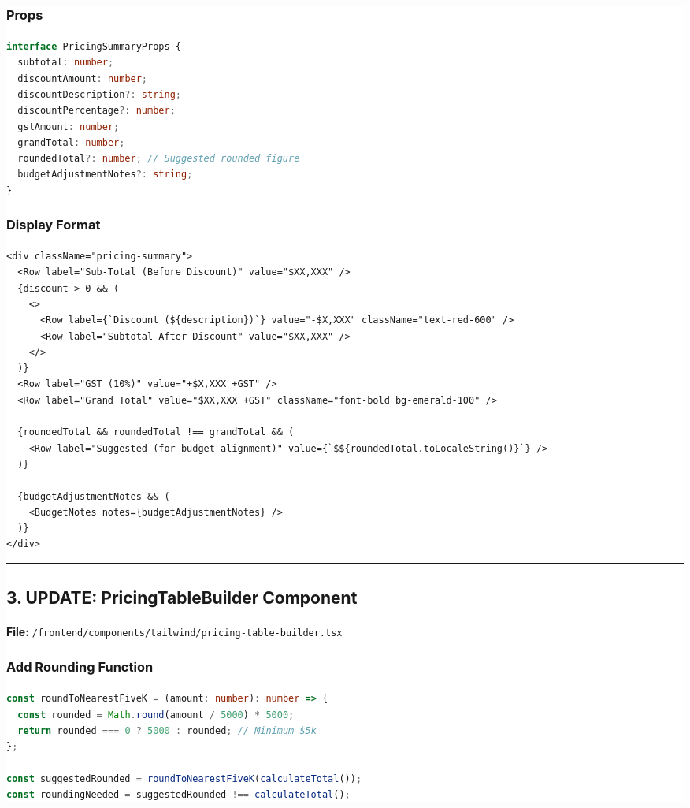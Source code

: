 ### Props
```typescript
interface PricingSummaryProps {
  subtotal: number;
  discountAmount: number;
  discountDescription?: string;
  discountPercentage?: number;
  gstAmount: number;
  grandTotal: number;
  roundedTotal?: number; // Suggested rounded figure
  budgetAdjustmentNotes?: string;
}
```

### Display Format
```tsx
<div className="pricing-summary">
  <Row label="Sub-Total (Before Discount)" value="$XX,XXX" />
  {discount > 0 && (
    <>
      <Row label={`Discount (${description})`} value="-$X,XXX" className="text-red-600" />
      <Row label="Subtotal After Discount" value="$XX,XXX" />
    </>
  )}
  <Row label="GST (10%)" value="+$X,XXX +GST" />
  <Row label="Grand Total" value="$XX,XXX +GST" className="font-bold bg-emerald-100" />
  
  {roundedTotal && roundedTotal !== grandTotal && (
    <Row label="Suggested (for budget alignment)" value={`$${roundedTotal.toLocaleString()}`} />
  )}
  
  {budgetAdjustmentNotes && (
    <BudgetNotes notes={budgetAdjustmentNotes} />
  )}
</div>
```

---

## 3. UPDATE: PricingTableBuilder Component

**File:** `/frontend/components/tailwind/pricing-table-builder.tsx`

### Add Rounding Function
```typescript
const roundToNearestFiveK = (amount: number): number => {
  const rounded = Math.round(amount / 5000) * 5000;
  return rounded === 0 ? 5000 : rounded; // Minimum $5k
};

const suggestedRounded = roundToNearestFiveK(calculateTotal());
const roundingNeeded = suggestedRounded !== calculateTotal();
```
